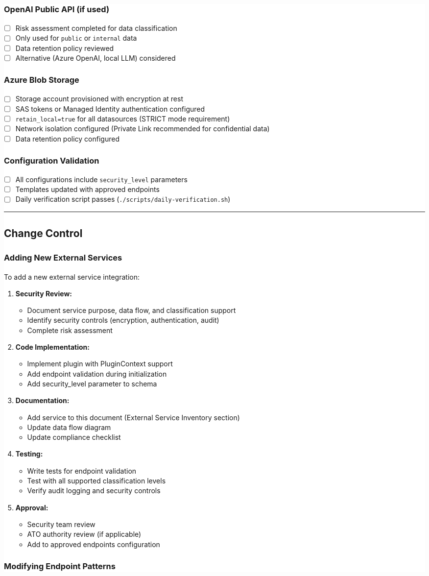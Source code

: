 ### OpenAI Public API (if used)
- [ ] Risk assessment completed for data classification
- [ ] Only used for `public` or `internal` data
- [ ] Data retention policy reviewed
- [ ] Alternative (Azure OpenAI, local LLM) considered

### Azure Blob Storage
- [ ] Storage account provisioned with encryption at rest
- [ ] SAS tokens or Managed Identity authentication configured
- [ ] `retain_local=true` for all datasources (STRICT mode requirement)
- [ ] Network isolation configured (Private Link recommended for confidential data)
- [ ] Data retention policy configured

### Configuration Validation
- [ ] All configurations include `security_level` parameters
- [ ] Templates updated with approved endpoints
- [ ] Daily verification script passes (`./scripts/daily-verification.sh`)

---

## Change Control

### Adding New External Services

To add a new external service integration:

1. **Security Review:**
   - Document service purpose, data flow, and classification support
   - Identify security controls (encryption, authentication, audit)
   - Complete risk assessment

2. **Code Implementation:**
   - Implement plugin with PluginContext support
   - Add endpoint validation during initialization
   - Add security_level parameter to schema

3. **Documentation:**
   - Add service to this document (External Service Inventory section)
   - Update data flow diagram
   - Update compliance checklist

4. **Testing:**
   - Write tests for endpoint validation
   - Test with all supported classification levels
   - Verify audit logging and security controls

5. **Approval:**
   - Security team review
   - ATO authority review (if applicable)
   - Add to approved endpoints configuration

### Modifying Endpoint Patterns
